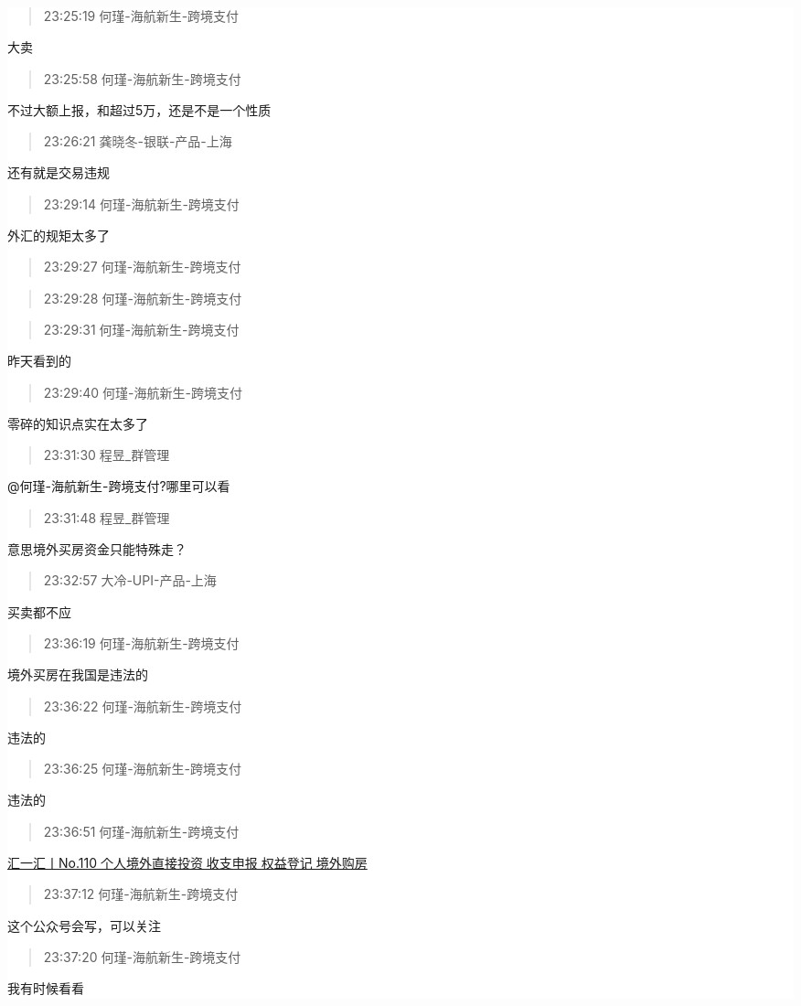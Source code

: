 > 23:25:19  何瑾-海航新生-跨境支付  
   
大卖  
   
> 23:25:58  何瑾-海航新生-跨境支付  
   
不过大额上报，和超过5万，还是不是一个性质  
   
> 23:26:21  龚晓冬-银联-产品-上海  
   
还有就是交易违规  
   
> 23:29:14  何瑾-海航新生-跨境支付  
   
外汇的规矩太多了  
   
> 23:29:27  何瑾-海航新生-跨境支付  
   
> 23:29:28  何瑾-海航新生-跨境支付  
   
> 23:29:31  何瑾-海航新生-跨境支付  
   
昨天看到的  
   
> 23:29:40  何瑾-海航新生-跨境支付  
   
零碎的知识点实在太多了  
   
> 23:31:30  程昱_群管理  
   
@何瑾-海航新生-跨境支付?哪里可以看  
   
> 23:31:48  程昱_群管理  
   
意思境外买房资金只能特殊走？  
   
> 23:32:57  大冷-UPI-产品-上海  
   
买卖都不应  
   
> 23:36:19  何瑾-海航新生-跨境支付  
   
境外买房在我国是违法的  
   
> 23:36:22  何瑾-海航新生-跨境支付  
   
违法的  
   
> 23:36:25  何瑾-海航新生-跨境支付  
   
违法的  
   
> 23:36:51  何瑾-海航新生-跨境支付  
   
[汇一汇丨No.110 个人境外直接投资 收支申报 权益登记 境外购房
](http://mp.weixin.qq.com/s?__biz=MjM5NDg1Nzk3NA==&amp;amp;amp;mid=2652549199&amp;amp;amp;idx=1&amp;amp;amp;sn=86443727fe81bd718655d9baf75233c8&amp;amp;amp;chksm=bd6f46d68a18cfc079724f3168ff9900fdce2a4ccb78db119a4863dd29997908ce61d45ec477&amp;amp;amp;mpshare=1&amp;amp;amp;scene=1&amp;amp;amp;srcid=0827TIJtxkLG9Fjjk37zzbP4#rd)  
   
> 23:37:12  何瑾-海航新生-跨境支付  
   
这个公众号会写，可以关注  
   
> 23:37:20  何瑾-海航新生-跨境支付  
   
我有时候看看  
   
